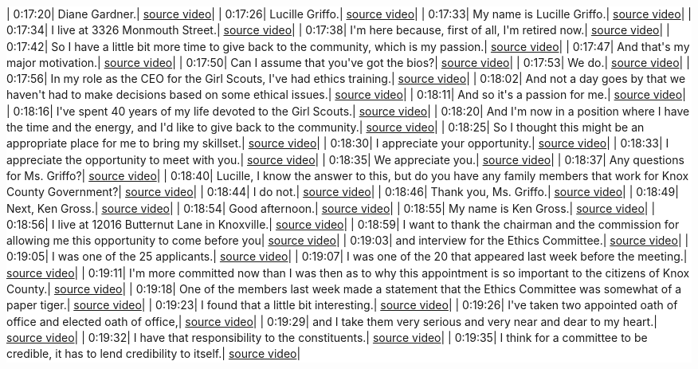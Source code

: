 | 0:17:20| Diane Gardner.| [source video](https://archive.org/details/CoComWS121015?start=1040)|
| 0:17:26| Lucille Griffo.| [source video](https://archive.org/details/CoComWS121015?start=1046)|
| 0:17:33| My name is Lucille Griffo.| [source video](https://archive.org/details/CoComWS121015?start=1053)|
| 0:17:34| I live at 3326 Monmouth Street.| [source video](https://archive.org/details/CoComWS121015?start=1054)|
| 0:17:38| I'm here because, first of all, I'm retired now.| [source video](https://archive.org/details/CoComWS121015?start=1058)|
| 0:17:42| So I have a little bit more time to give back to the community, which is my passion.| [source video](https://archive.org/details/CoComWS121015?start=1062)|
| 0:17:47| And that's my major motivation.| [source video](https://archive.org/details/CoComWS121015?start=1067)|
| 0:17:50| Can I assume that you've got the bios?| [source video](https://archive.org/details/CoComWS121015?start=1070)|
| 0:17:53| We do.| [source video](https://archive.org/details/CoComWS121015?start=1073)|
| 0:17:56| In my role as the CEO for the Girl Scouts, I've had ethics training.| [source video](https://archive.org/details/CoComWS121015?start=1076)|
| 0:18:02| And not a day goes by that we haven't had to make decisions based on some ethical issues.| [source video](https://archive.org/details/CoComWS121015?start=1082)|
| 0:18:11| And so it's a passion for me.| [source video](https://archive.org/details/CoComWS121015?start=1091)|
| 0:18:16| I've spent 40 years of my life devoted to the Girl Scouts.| [source video](https://archive.org/details/CoComWS121015?start=1096)|
| 0:18:20| And I'm now in a position where I have the time and the energy, and I'd like to give back to the community.| [source video](https://archive.org/details/CoComWS121015?start=1100)|
| 0:18:25| So I thought this might be an appropriate place for me to bring my skillset.| [source video](https://archive.org/details/CoComWS121015?start=1105)|
| 0:18:30| I appreciate your opportunity.| [source video](https://archive.org/details/CoComWS121015?start=1110)|
| 0:18:33| I appreciate the opportunity to meet with you.| [source video](https://archive.org/details/CoComWS121015?start=1113)|
| 0:18:35| We appreciate you.| [source video](https://archive.org/details/CoComWS121015?start=1115)|
| 0:18:37| Any questions for Ms. Griffo?| [source video](https://archive.org/details/CoComWS121015?start=1117)|
| 0:18:40| Lucille, I know the answer to this, but do you have any family members that work for Knox County Government?| [source video](https://archive.org/details/CoComWS121015?start=1120)|
| 0:18:44| I do not.| [source video](https://archive.org/details/CoComWS121015?start=1124)|
| 0:18:46| Thank you, Ms. Griffo.| [source video](https://archive.org/details/CoComWS121015?start=1126)|
| 0:18:49| Next, Ken Gross.| [source video](https://archive.org/details/CoComWS121015?start=1129)|
| 0:18:54| Good afternoon.| [source video](https://archive.org/details/CoComWS121015?start=1134)|
| 0:18:55| My name is Ken Gross.| [source video](https://archive.org/details/CoComWS121015?start=1135)|
| 0:18:56| I live at 12016 Butternut Lane in Knoxville.| [source video](https://archive.org/details/CoComWS121015?start=1136)|
| 0:18:59| I want to thank the chairman and the commission for allowing me this opportunity to come before you| [source video](https://archive.org/details/CoComWS121015?start=1139)|
| 0:19:03| and interview for the Ethics Committee.| [source video](https://archive.org/details/CoComWS121015?start=1143)|
| 0:19:05| I was one of the 25 applicants.| [source video](https://archive.org/details/CoComWS121015?start=1145)|
| 0:19:07| I was one of the 20 that appeared last week before the meeting.| [source video](https://archive.org/details/CoComWS121015?start=1147)|
| 0:19:11| I'm more committed now than I was then as to why this appointment is so important to the citizens of Knox County.| [source video](https://archive.org/details/CoComWS121015?start=1151)|
| 0:19:18| One of the members last week made a statement that the Ethics Committee was somewhat of a paper tiger.| [source video](https://archive.org/details/CoComWS121015?start=1158)|
| 0:19:23| I found that a little bit interesting.| [source video](https://archive.org/details/CoComWS121015?start=1163)|
| 0:19:26| I've taken two appointed oath of office and elected oath of office,| [source video](https://archive.org/details/CoComWS121015?start=1166)|
| 0:19:29| and I take them very serious and very near and dear to my heart.| [source video](https://archive.org/details/CoComWS121015?start=1169)|
| 0:19:32| I have that responsibility to the constituents.| [source video](https://archive.org/details/CoComWS121015?start=1172)|
| 0:19:35| I think for a committee to be credible, it has to lend credibility to itself.| [source video](https://archive.org/details/CoComWS121015?start=1175)|
